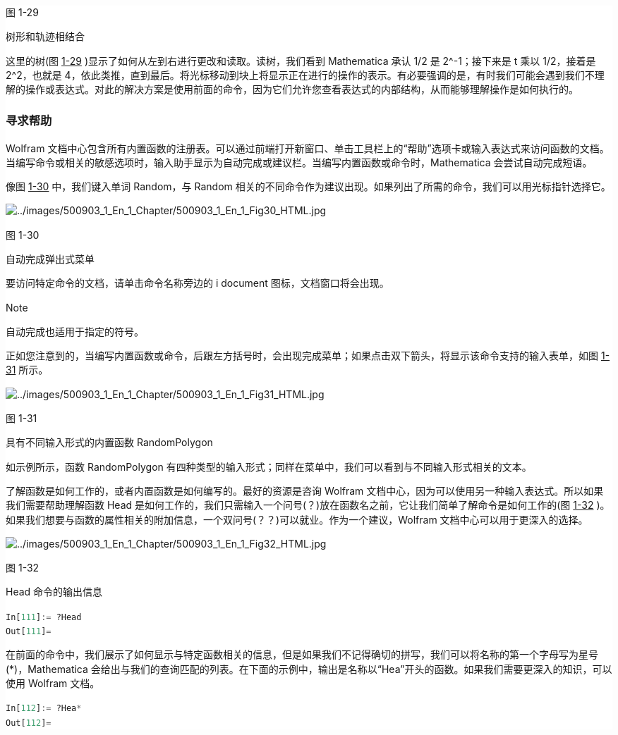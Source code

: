 图 1-29

树形和轨迹相结合

这里的树(图 [1-29](#Fig29) )显示了如何从左到右进行更改和读取。读树，我们看到 Mathematica 承认 1/2 是 2^-1；接下来是 t 乘以 1/2，接着是 2^2，也就是 4，依此类推，直到最后。将光标移动到块上将显示正在进行的操作的表示。有必要强调的是，有时我们可能会遇到我们不理解的操作或表达式。对此的解决方案是使用前面的命令，因为它们允许您查看表达式的内部结构，从而能够理解操作是如何执行的。

### 寻求帮助

Wolfram 文档中心包含所有内置函数的注册表。可以通过前端打开新窗口、单击工具栏上的“帮助”选项卡或输入表达式来访问函数的文档。当编写命令或相关的敏感选项时，输入助手显示为自动完成或建议栏。当编写内置函数或命令时，Mathematica 会尝试自动完成短语。

像图 [1-30](#Fig30) 中，我们键入单词 Random，与 Random 相关的不同命令作为建议出现。如果列出了所需的命令，我们可以用光标指针选择它。

![../images/500903_1_En_1_Chapter/500903_1_En_1_Fig30_HTML.jpg](../images/500903_1_En_1_Chapter/500903_1_En_1_Fig30_HTML.jpg)

图 1-30

自动完成弹出式菜单

要访问特定命令的文档，请单击命令名称旁边的 i document 图标，文档窗口将会出现。

Note

自动完成也适用于指定的符号。

正如您注意到的，当编写内置函数或命令，后跟左方括号时，会出现完成菜单；如果点击双下箭头，将显示该命令支持的输入表单，如图 [1-31](#Fig31) 所示。

![../images/500903_1_En_1_Chapter/500903_1_En_1_Fig31_HTML.jpg](../images/500903_1_En_1_Chapter/500903_1_En_1_Fig31_HTML.jpg)

图 1-31

具有不同输入形式的内置函数 RandomPolygon

如示例所示，函数 RandomPolygon 有四种类型的输入形式；同样在菜单中，我们可以看到与不同输入形式相关的文本。

了解函数是如何工作的，或者内置函数是如何编写的。最好的资源是咨询 Wolfram 文档中心，因为可以使用另一种输入表达式。所以如果我们需要帮助理解函数 Head 是如何工作的，我们只需输入一个问号(？)放在函数名之前，它让我们简单了解命令是如何工作的(图 [1-32](#Fig32) )。如果我们想要与函数的属性相关的附加信息，一个双问号(？？)可以就业。作为一个建议，Wolfram 文档中心可以用于更深入的选择。

![../images/500903_1_En_1_Chapter/500903_1_En_1_Fig32_HTML.jpg](../images/500903_1_En_1_Chapter/500903_1_En_1_Fig32_HTML.jpg)

图 1-32

Head 命令的输出信息

```py
In[111]:= ?Head
Out[111]=

```

在前面的命令中，我们展示了如何显示与特定函数相关的信息，但是如果我们不记得确切的拼写，我们可以将名称的第一个字母写为星号(*)，Mathematica 会给出与我们的查询匹配的列表。在下面的示例中，输出是名称以“Hea”开头的函数。如果我们需要更深入的知识，可以使用 Wolfram 文档。

```py
In[112]:= ?Hea*
Out[112]=

```
